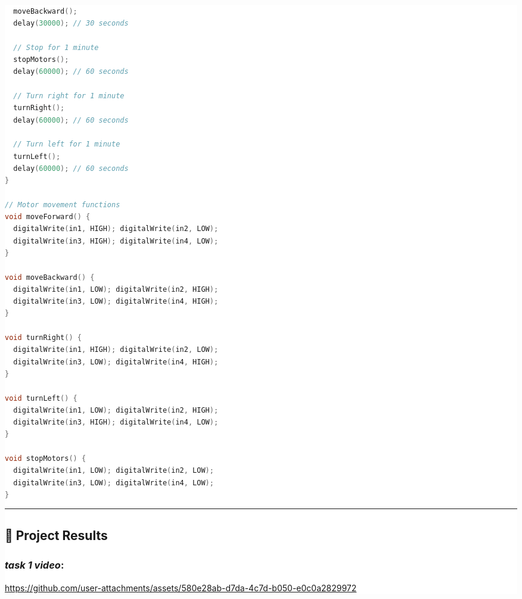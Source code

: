 ```cpp
  moveBackward();
  delay(30000); // 30 seconds

  // Stop for 1 minute
  stopMotors();
  delay(60000); // 60 seconds

  // Turn right for 1 minute
  turnRight();
  delay(60000); // 60 seconds

  // Turn left for 1 minute
  turnLeft();
  delay(60000); // 60 seconds
}

// Motor movement functions
void moveForward() {
  digitalWrite(in1, HIGH); digitalWrite(in2, LOW);
  digitalWrite(in3, HIGH); digitalWrite(in4, LOW);
}

void moveBackward() {
  digitalWrite(in1, LOW); digitalWrite(in2, HIGH);
  digitalWrite(in3, LOW); digitalWrite(in4, HIGH);
}

void turnRight() {
  digitalWrite(in1, HIGH); digitalWrite(in2, LOW);
  digitalWrite(in3, LOW); digitalWrite(in4, HIGH);
}

void turnLeft() {
  digitalWrite(in1, LOW); digitalWrite(in2, HIGH);
  digitalWrite(in3, HIGH); digitalWrite(in4, LOW);
}

void stopMotors() {
  digitalWrite(in1, LOW); digitalWrite(in2, LOW);
  digitalWrite(in3, LOW); digitalWrite(in4, LOW);
}
```
---

## 📸 Project Results
### *task 1 video*:

https://github.com/user-attachments/assets/580e28ab-d7da-4c7d-b050-e0c0a2829972

